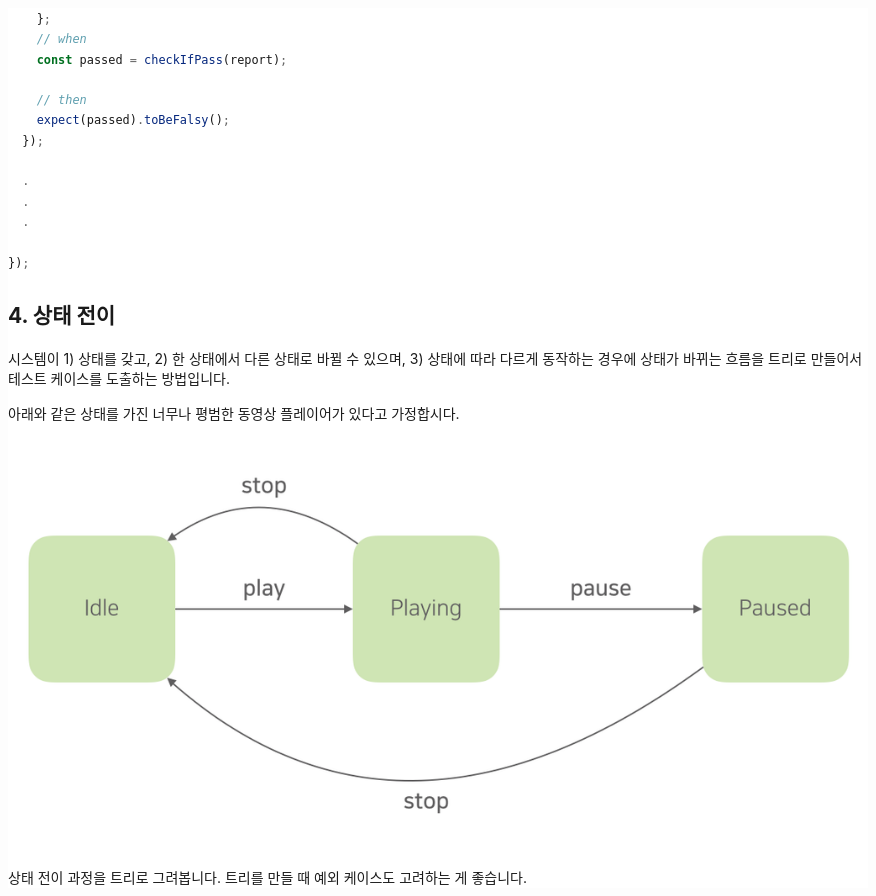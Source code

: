```javascript
    };
    // when
    const passed = checkIfPass(report);

    // then
    expect(passed).toBeFalsy();
  });

  .
  .
  .
  
});
```

## 4. 상태 전이

시스템이 1) 상태를 갖고, 2) 한 상태에서 다른 상태로 바뀔 수 있으며, 3) 상태에 따라 다르게 동작하는 경우에 상태가 바뀌는 흐름을 트리로 만들어서 테스트 케이스를 도출하는 방법입니다.

아래와 같은 상태를 가진 너무나 평범한 동영상 플레이어가 있다고 가정합시다.

![](./images/state-transition.png)

상태 전이 과정을 트리로 그려봅니다. 트리를 만들 때 예외 케이스도 고려하는 게 좋습니다.
